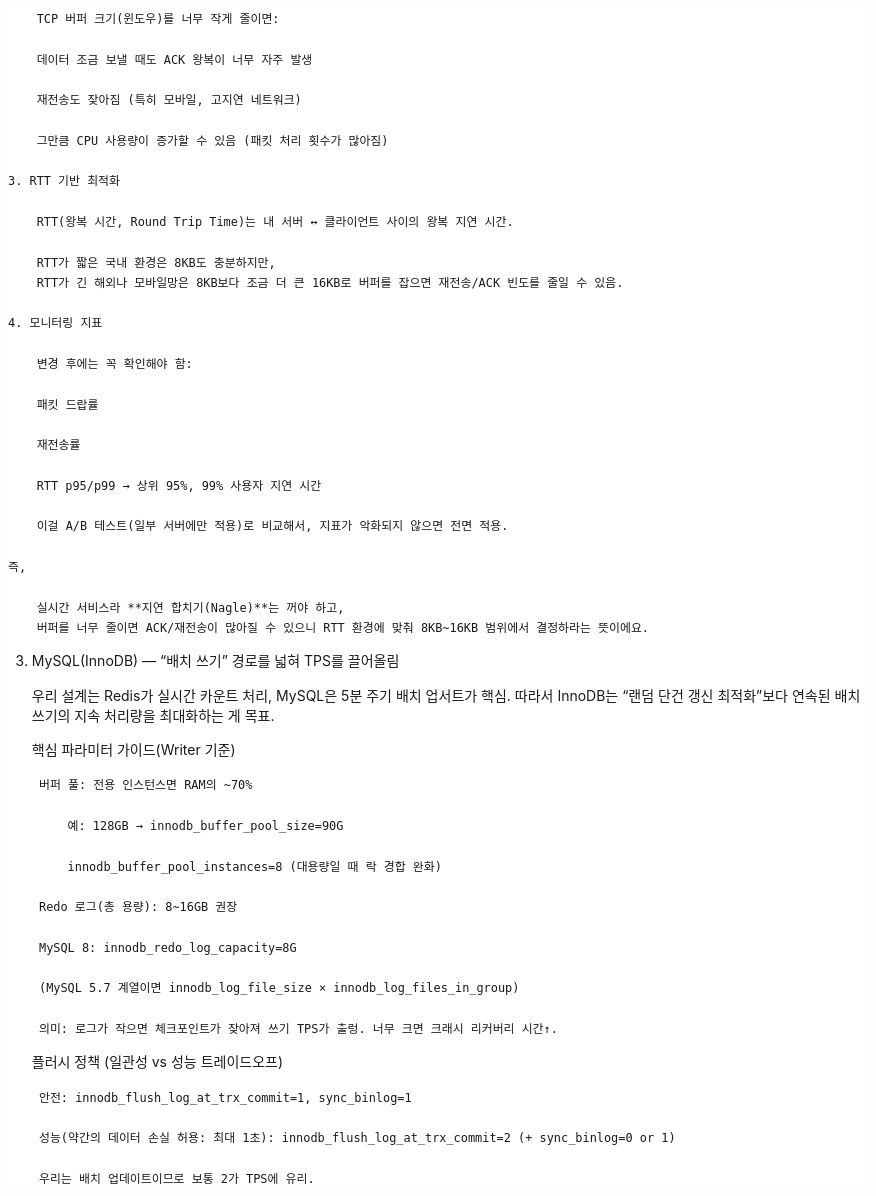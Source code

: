         TCP 버퍼 크기(윈도우)를 너무 작게 줄이면:

        데이터 조금 보낼 때도 ACK 왕복이 너무 자주 발생

        재전송도 잦아짐 (특히 모바일, 고지연 네트워크)

        그만큼 CPU 사용량이 증가할 수 있음 (패킷 처리 횟수가 많아짐)

    3. RTT 기반 최적화

        RTT(왕복 시간, Round Trip Time)는 내 서버 ↔ 클라이언트 사이의 왕복 지연 시간.

        RTT가 짧은 국내 환경은 8KB도 충분하지만,
        RTT가 긴 해외나 모바일망은 8KB보다 조금 더 큰 16KB로 버퍼를 잡으면 재전송/ACK 빈도를 줄일 수 있음.

    4. 모니터링 지표

        변경 후에는 꼭 확인해야 함:

        패킷 드랍률

        재전송률

        RTT p95/p99 → 상위 95%, 99% 사용자 지연 시간

        이걸 A/B 테스트(일부 서버에만 적용)로 비교해서, 지표가 악화되지 않으면 전면 적용.

    즉,

        실시간 서비스라 **지연 합치기(Nagle)**는 꺼야 하고,
        버퍼를 너무 줄이면 ACK/재전송이 많아질 수 있으니 RTT 환경에 맞춰 8KB~16KB 범위에서 결정하라는 뜻이에요.








3. MySQL(InnoDB) — “배치 쓰기” 경로를 넓혀 TPS를 끌어올림

    우리 설계는 Redis가 실시간 카운트 처리, MySQL은 5분 주기 배치 업서트가 핵심. 따라서 InnoDB는 “랜덤 단건 갱신 최적화”보다 연속된 배치 쓰기의 지속 처리량을 최대화하는 게 목표.

    핵심 파라미터 가이드(Writer 기준)

        버퍼 풀: 전용 인스턴스면 RAM의 ~70%

            예: 128GB → innodb_buffer_pool_size=90G

            innodb_buffer_pool_instances=8 (대용량일 때 락 경합 완화)

        Redo 로그(총 용량): 8~16GB 권장

        MySQL 8: innodb_redo_log_capacity=8G

        (MySQL 5.7 계열이면 innodb_log_file_size × innodb_log_files_in_group)

        의미: 로그가 작으면 체크포인트가 잦아져 쓰기 TPS가 출렁. 너무 크면 크래시 리커버리 시간↑.

    플러시 정책 (일관성 vs 성능 트레이드오프)

        안전: innodb_flush_log_at_trx_commit=1, sync_binlog=1

        성능(약간의 데이터 손실 허용: 최대 1초): innodb_flush_log_at_trx_commit=2 (+ sync_binlog=0 or 1)

        우리는 배치 업데이트이므로 보통 2가 TPS에 유리.
    